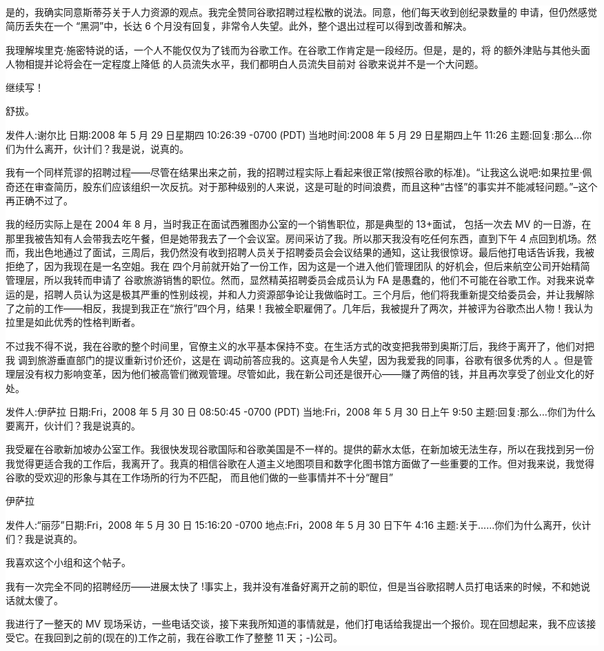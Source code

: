 是的，我确实同意斯蒂芬关于人力资源的观点。我完全赞同谷歌招聘过程松散的说法。同意，他们每天收到创纪录数量的
申请，但仍然感觉简历丢失在一个
“黑洞”中，长达 6 个月没有回复，非常令人失望。此外，整个退出过程可以得到改善和解决。

我理解埃里克·施密特说的话，一个人不能仅仅为了钱而为谷歌工作。在谷歌工作肯定是一段经历。但是，是的，将
的额外津贴与其他头面人物相提并论将会在一定程度上降低
的人员流失水平，我们都明白人员流失目前对
谷歌来说并不是一个大问题。

继续写！

舒拔。

发件人:谢尔比
日期:2008 年 5 月 29 日星期四 10:26:39 -0700 (PDT)
当地时间:2008 年 5 月 29 日星期四上午 11:26
主题:回复:那么…你们为什么离开，伙计们？我是说，说真的。

我有一个同样荒谬的招聘过程——尽管在结果出来之前，我的招聘过程实际上看起来很正常(按照谷歌的标准)。“让我这么说吧:如果拉里·佩奇还在审查简历，股东们应该组织一次反抗。对于那种级别的人来说，这是可耻的时间浪费，而且这种“古怪”的事实并不能减轻问题。”–这个
再正确不过了。

我的经历实际上是在 2004 年 8 月，当时我正在面试西雅图办公室的一个销售职位，那是典型的 13+面试，
包括一次去 MV 的一日游，在那里我被告知有人会带我去吃午餐，但是她带我去了一个会议室。房间采访了我。所以那天我没有吃任何东西，直到下午 4 点回到机场。然而，我出色地通过了面试，三周后，我仍然没有收到招聘人员关于招聘委员会会议结果的通知，这让我很惊讶。最后他打电话告诉我，我被拒绝了，因为我现在是一名空姐。我在
四个月前就开始了一份工作，因为这是一个进入他们管理团队
的好机会，但后来航空公司开始精简管理层，所以我转而申请了
谷歌旅游销售的职位。然而，显然精英招聘委员会成员认为 FA 是愚蠢的，他们不可能在谷歌工作。对我来说幸运的是，招聘人员认为这是极其严重的性别歧视，并和人力资源部争论让我做临时工。三个月后，他们将我重新提交给委员会，并让我解除了之前的工作——相反，我提到我正在“旅行”四个月，结果！我被全职雇佣了。几年后，我被提升了两次，并被评为谷歌杰出人物！我认为拉里是如此优秀的性格判断者。

不过我不得不说，我在谷歌的整个时间里，官僚主义的水平基本保持不变。在生活方式的改变把我带到奥斯汀后，我终于离开了，他们对把我
调到旅游垂直部门的提议重新讨价还价，这是在
调动前答应我的。这真是令人失望，因为我爱我的同事，谷歌有很多优秀的人
。但是管理层没有权力影响变革，因为他们被高管们微观管理。尽管如此，我在新公司还是很开心——赚了两倍的钱，并且再次享受了创业文化的好处。

发件人:伊萨拉
日期:Fri，2008 年 5 月 30 日 08:50:45 -0700 (PDT)
当地:Fri，2008 年 5 月 30 日上午 9:50
主题:回复:那么…你们为什么要离开，伙计们？我是说真的。

我受雇在谷歌新加坡办公室工作。我很快发现谷歌国际和谷歌美国是不一样的。提供的薪水太低，在新加坡无法生存，所以在我找到另一份我觉得更适合我的工作后，我离开了。我真的相信谷歌在人道主义地图项目和数字化图书馆方面做了一些重要的工作。但对我来说，我觉得
谷歌的受欢迎的形象与其在工作场所的行为不匹配，
而且他们做的一些事情并不十分“醒目”

伊萨拉

发件人:“丽莎”日期:Fri，2008 年 5 月 30 日 15:16:20 -0700
地点:Fri，2008 年 5 月 30 日下午 4:16
主题:关于……你们为什么离开，伙计们？我是说真的。

我喜欢这个小组和这个帖子。

我有一次完全不同的招聘经历——进展太快了
!事实上，我并没有准备好离开之前的职位，但是当谷歌招聘人员打电话来的时候，不和她说话就太傻了。

我进行了一整天的 MV 现场采访，一些电话交谈，接下来我所知道的事情就是，他们打电话给我提出一个报价。现在回想起来，我不应该接受它。在我回到之前的(现在的)工作之前，我在谷歌工作了整整 11 天；-)公司。
